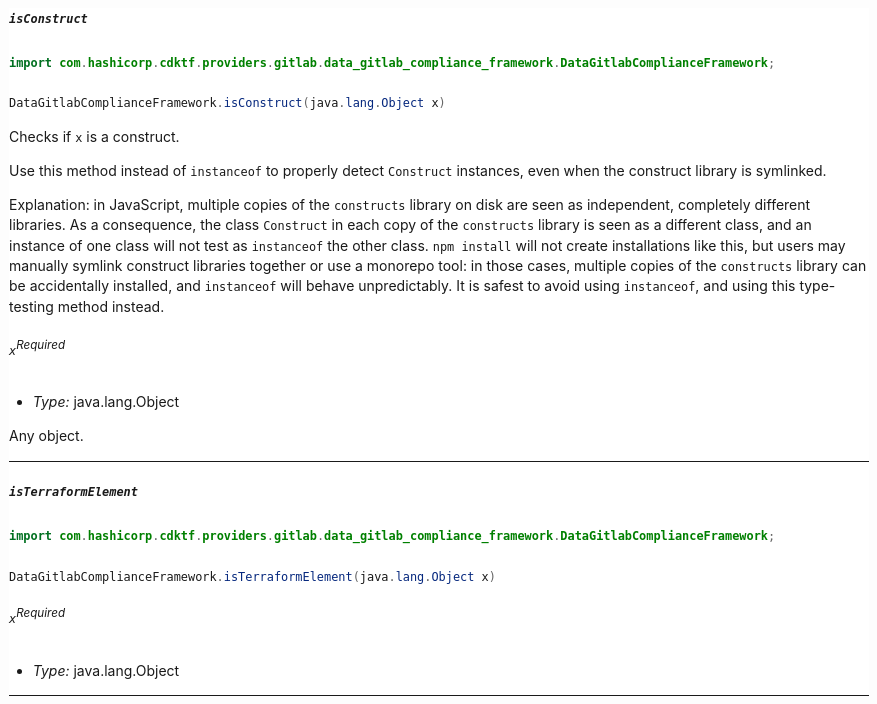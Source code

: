 
##### `isConstruct` <a name="isConstruct" id="@cdktf/provider-gitlab.dataGitlabComplianceFramework.DataGitlabComplianceFramework.isConstruct"></a>

```java
import com.hashicorp.cdktf.providers.gitlab.data_gitlab_compliance_framework.DataGitlabComplianceFramework;

DataGitlabComplianceFramework.isConstruct(java.lang.Object x)
```

Checks if `x` is a construct.

Use this method instead of `instanceof` to properly detect `Construct`
instances, even when the construct library is symlinked.

Explanation: in JavaScript, multiple copies of the `constructs` library on
disk are seen as independent, completely different libraries. As a
consequence, the class `Construct` in each copy of the `constructs` library
is seen as a different class, and an instance of one class will not test as
`instanceof` the other class. `npm install` will not create installations
like this, but users may manually symlink construct libraries together or
use a monorepo tool: in those cases, multiple copies of the `constructs`
library can be accidentally installed, and `instanceof` will behave
unpredictably. It is safest to avoid using `instanceof`, and using
this type-testing method instead.

###### `x`<sup>Required</sup> <a name="x" id="@cdktf/provider-gitlab.dataGitlabComplianceFramework.DataGitlabComplianceFramework.isConstruct.parameter.x"></a>

- *Type:* java.lang.Object

Any object.

---

##### `isTerraformElement` <a name="isTerraformElement" id="@cdktf/provider-gitlab.dataGitlabComplianceFramework.DataGitlabComplianceFramework.isTerraformElement"></a>

```java
import com.hashicorp.cdktf.providers.gitlab.data_gitlab_compliance_framework.DataGitlabComplianceFramework;

DataGitlabComplianceFramework.isTerraformElement(java.lang.Object x)
```

###### `x`<sup>Required</sup> <a name="x" id="@cdktf/provider-gitlab.dataGitlabComplianceFramework.DataGitlabComplianceFramework.isTerraformElement.parameter.x"></a>

- *Type:* java.lang.Object

---
